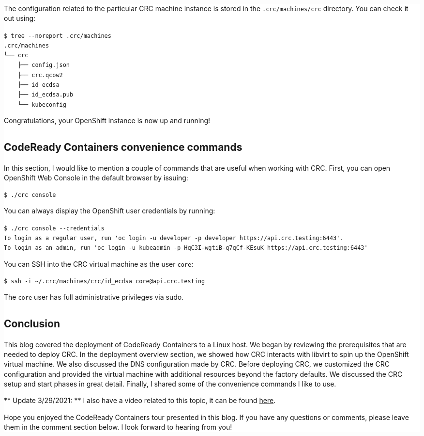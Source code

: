 The configuration related to the particular CRC machine instance is stored in the `.crc/machines/crc` directory. You can check it out using:

```
$ tree --noreport .crc/machines
.crc/machines
└── crc
    ├── config.json
    ├── crc.qcow2
    ├── id_ecdsa
    ├── id_ecdsa.pub
    └── kubeconfig
```

Congratulations, your OpenShift instance is now up and running!

## CodeReady Containers convenience commands

In this section, I would like to mention a couple of commands that are useful when working with CRC. First, you can open OpenShift Web Console in the default browser by issuing:

```
$ ./crc console
```

You can always display the OpenShift user credentials by running:

```
$ ./crc console --credentials
To login as a regular user, run 'oc login -u developer -p developer https://api.crc.testing:6443'.
To login as an admin, run 'oc login -u kubeadmin -p HqC3I-wgtiB-q7qCf-KEsuK https://api.crc.testing:6443'
```

You can SSH into the CRC virtual machine as the user `core`:

```
$ ssh -i ~/.crc/machines/crc/id_ecdsa core@api.crc.testing
```
The `core` user has full administrative privileges via sudo.

## Conclusion

This blog covered the deployment of CodeReady Containers to a Linux host. We began by reviewing the prerequisites that are needed to deploy CRC. In the deployment overview section, we showed how CRC interacts with libvirt to spin up  the OpenShift virtual machine. We also discussed the DNS configuration made by CRC. Before deploying CRC, we customized the CRC configuration and provided the virtual machine with additional resources beyond the factory defaults. We discussed the CRC setup and start phases in great detail. Finally, I shared some of the convenience commands I like to use.

** Update 3/29/2021: ** I also have a video related to this topic, it can be found [here](https://www.youtube.com/watch?v=JrjLo_fl280).

Hope you enjoyed the CodeReady Containers tour presented in this blog.  If you have any questions or comments, please leave them in the comment section below. I look forward to hearing from you!

